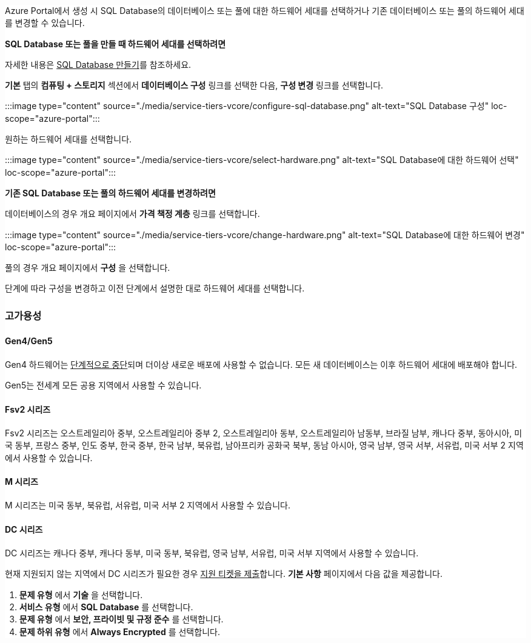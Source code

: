 Azure Portal에서 생성 시 SQL Database의 데이터베이스 또는 풀에 대한 하드웨어 세대를 선택하거나 기존 데이터베이스 또는 풀의 하드웨어 세대를 변경할 수 있습니다.

**SQL Database 또는 풀을 만들 때 하드웨어 세대를 선택하려면**

자세한 내용은 [SQL Database 만들기](single-database-create-quickstart.md)를 참조하세요.

**기본** 탭의 **컴퓨팅 + 스토리지** 섹션에서 **데이터베이스 구성** 링크를 선택한 다음, **구성 변경** 링크를 선택합니다.

:::image type="content" source="./media/service-tiers-vcore/configure-sql-database.png" alt-text="SQL Database 구성" loc-scope="azure-portal":::

원하는 하드웨어 세대를 선택합니다.

:::image type="content" source="./media/service-tiers-vcore/select-hardware.png" alt-text="SQL Database에 대한 하드웨어 선택" loc-scope="azure-portal":::

**기존 SQL Database 또는 풀의 하드웨어 세대를 변경하려면**

데이터베이스의 경우 개요 페이지에서 **가격 책정 계층** 링크를 선택합니다.

:::image type="content" source="./media/service-tiers-vcore/change-hardware.png" alt-text="SQL Database에 대한 하드웨어 변경" loc-scope="azure-portal":::

풀의 경우 개요 페이지에서 **구성** 을 선택합니다.

단계에 따라 구성을 변경하고 이전 단계에서 설명한 대로 하드웨어 세대를 선택합니다.

### <a name="hardware-availability"></a>고가용성

#### <a name="gen4gen5"></a><a id="gen4gen5-1"></a> Gen4/Gen5

Gen4 하드웨어는 [단계적으로 중단](https://azure.microsoft.com/updates/gen-4-hardware-on-azure-sql-database-approaching-end-of-life-in-2020/)되며 더이상 새로운 배포에 사용할 수 없습니다. 모든 새 데이터베이스는 이후 하드웨어 세대에 배포해야 합니다.

Gen5는 전세계 모든 공용 지역에서 사용할 수 있습니다.

#### <a name="fsv2-series"></a>Fsv2 시리즈

Fsv2 시리즈는 오스트레일리아 중부, 오스트레일리아 중부 2, 오스트레일리아 동부, 오스트레일리아 남동부, 브라질 남부, 캐나다 중부, 동아시아, 미국 동부, 프랑스 중부, 인도 중부, 한국 중부, 한국 남부, 북유럽, 남아프리카 공화국 북부, 동남 아시아, 영국 남부, 영국 서부, 서유럽, 미국 서부 2 지역에서 사용할 수 있습니다.

#### <a name="m-series"></a>M 시리즈

M 시리즈는 미국 동부, 북유럽, 서유럽, 미국 서부 2 지역에서 사용할 수 있습니다.


#### <a name="dc-series"></a>DC 시리즈

DC 시리즈는 캐나다 중부, 캐나다 동부, 미국 동부, 북유럽, 영국 남부, 서유럽, 미국 서부 지역에서 사용할 수 있습니다.

현재 지원되지 않는 지역에서 DC 시리즈가 필요한 경우 [지원 티켓을 제출](https://portal.azure.com/#blade/Microsoft_Azure_Support/HelpAndSupportBlade/newsupportrequest)합니다. **기본 사항** 페이지에서 다음 값을 제공합니다.

1. **문제 유형** 에서 **기술** 을 선택합니다.
1. **서비스 유형** 에서 **SQL Database** 를 선택합니다.
1. **문제 유형** 에서 **보안, 프라이빗 및 규정 준수** 를 선택합니다.
1. **문제 하위 유형** 에서 **Always Encrypted** 를 선택합니다.
